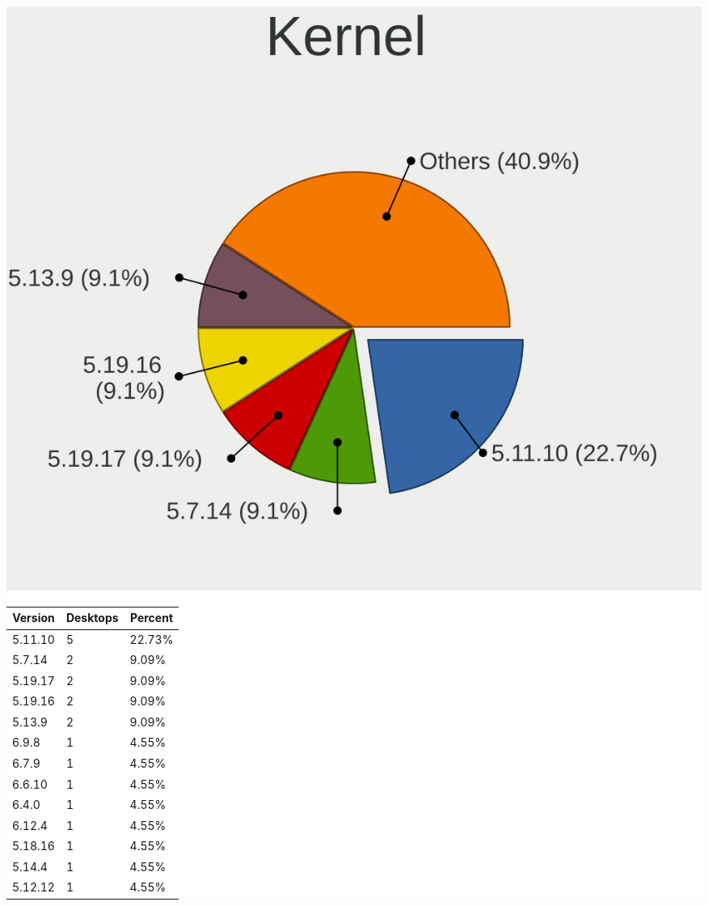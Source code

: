 ![Kernel](./images/pie_chart/os_kernel.svg)


| Version | Desktops | Percent |
|---------|----------|---------|
| 5.11.10 | 5        | 22.73%  |
| 5.7.14  | 2        | 9.09%   |
| 5.19.17 | 2        | 9.09%   |
| 5.19.16 | 2        | 9.09%   |
| 5.13.9  | 2        | 9.09%   |
| 6.9.8   | 1        | 4.55%   |
| 6.7.9   | 1        | 4.55%   |
| 6.6.10  | 1        | 4.55%   |
| 6.4.0   | 1        | 4.55%   |
| 6.12.4  | 1        | 4.55%   |
| 5.18.16 | 1        | 4.55%   |
| 5.14.4  | 1        | 4.55%   |
| 5.12.12 | 1        | 4.55%   |